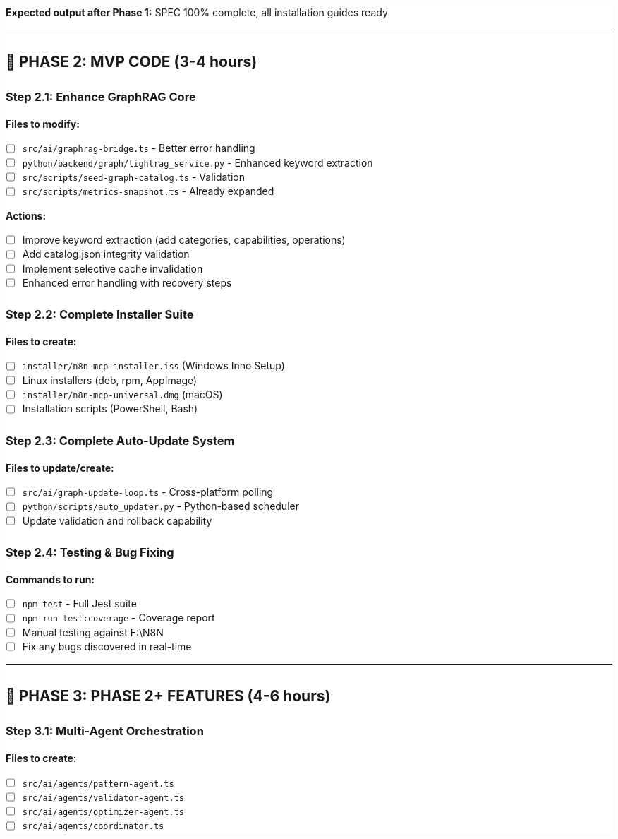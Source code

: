 **Expected output after Phase 1:** SPEC 100% complete, all installation guides ready

---

## 🔄 PHASE 2: MVP CODE (3-4 hours)

### Step 2.1: Enhance GraphRAG Core
**Files to modify:**
- [ ] `src/ai/graphrag-bridge.ts` - Better error handling
- [ ] `python/backend/graph/lightrag_service.py` - Enhanced keyword extraction
- [ ] `src/scripts/seed-graph-catalog.ts` - Validation
- [ ] `src/scripts/metrics-snapshot.ts` - Already expanded

**Actions:**
- [ ] Improve keyword extraction (add categories, capabilities, operations)
- [ ] Add catalog.json integrity validation
- [ ] Implement selective cache invalidation
- [ ] Enhanced error handling with recovery steps

### Step 2.2: Complete Installer Suite
**Files to create:**
- [ ] `installer/n8n-mcp-installer.iss` (Windows Inno Setup)
- [ ] Linux installers (deb, rpm, AppImage)
- [ ] `installer/n8n-mcp-universal.dmg` (macOS)
- [ ] Installation scripts (PowerShell, Bash)

### Step 2.3: Complete Auto-Update System
**Files to update/create:**
- [ ] `src/ai/graph-update-loop.ts` - Cross-platform polling
- [ ] `python/scripts/auto_updater.py` - Python-based scheduler
- [ ] Update validation and rollback capability

### Step 2.4: Testing & Bug Fixing
**Commands to run:**
- [ ] `npm test` - Full Jest suite
- [ ] `npm run test:coverage` - Coverage report
- [ ] Manual testing against F:\N8N
- [ ] Fix any bugs discovered in real-time

---

## 🔄 PHASE 3: PHASE 2+ FEATURES (4-6 hours)

### Step 3.1: Multi-Agent Orchestration
**Files to create:**
- [ ] `src/ai/agents/pattern-agent.ts`
- [ ] `src/ai/agents/validator-agent.ts`
- [ ] `src/ai/agents/optimizer-agent.ts`
- [ ] `src/ai/agents/coordinator.ts`
